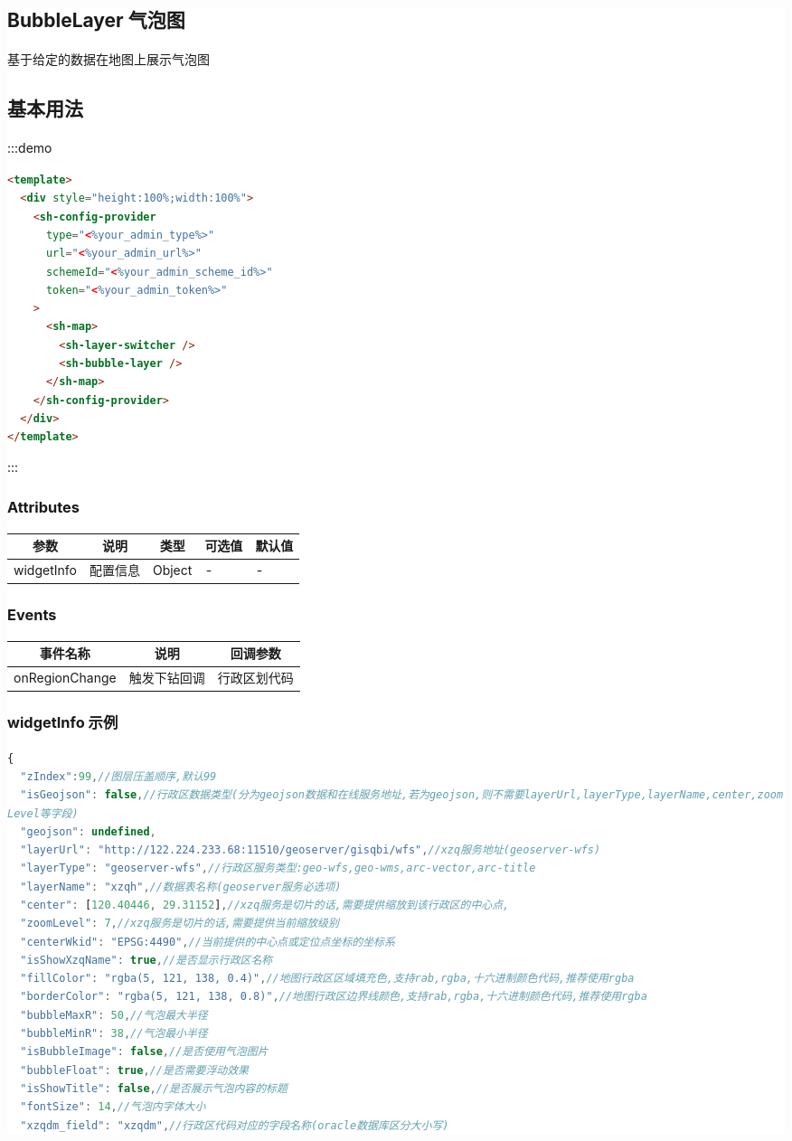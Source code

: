 ## BubbleLayer 气泡图

基于给定的数据在地图上展示气泡图

## 基本用法

:::demo

```html
<template>
  <div style="height:100%;width:100%">
    <sh-config-provider
      type="<%your_admin_type%>"
      url="<%your_admin_url%>"
      schemeId="<%your_admin_scheme_id%>"
      token="<%your_admin_token%>"
    >
      <sh-map>
        <sh-layer-switcher />
        <sh-bubble-layer />
      </sh-map>
    </sh-config-provider>
  </div>
</template>
```

:::

### Attributes

| 参数       | 说明     | 类型   | 可选值 | 默认值 |
| ---------- | -------- | ------ | ------ | ------ |
| widgetInfo | 配置信息 | Object | -      | -      |

### Events

| 事件名称       | 说明         | 回调参数     |
| -------------- | ------------ | ------------ |
| onRegionChange | 触发下钻回调 | 行政区划代码 |

### widgetInfo 示例

```javascript
{
  "zIndex":99,//图层压盖顺序,默认99
  "isGeojson": false,//行政区数据类型(分为geojson数据和在线服务地址,若为geojson,则不需要layerUrl,layerType,layerName,center,zoomLevel等字段)
  "geojson": undefined,
  "layerUrl": "http://122.224.233.68:11510/geoserver/gisqbi/wfs",//xzq服务地址(geoserver-wfs)
  "layerType": "geoserver-wfs",//行政区服务类型:geo-wfs,geo-wms,arc-vector,arc-title
  "layerName": "xzqh",//数据表名称(geoserver服务必选项)
  "center": [120.40446, 29.31152],//xzq服务是切片的话,需要提供缩放到该行政区的中心点,
  "zoomLevel": 7,//xzq服务是切片的话,需要提供当前缩放级别
  "centerWkid": "EPSG:4490",//当前提供的中心点或定位点坐标的坐标系
  "isShowXzqName": true,//是否显示行政区名称
  "fillColor": "rgba(5, 121, 138, 0.4)",//地图行政区区域填充色,支持rab,rgba,十六进制颜色代码,推荐使用rgba
  "borderColor": "rgba(5, 121, 138, 0.8)",//地图行政区边界线颜色,支持rab,rgba,十六进制颜色代码,推荐使用rgba
  "bubbleMaxR": 50,//气泡最大半径
  "bubbleMinR": 38,//气泡最小半径
  "isBubbleImage": false,//是否使用气泡图片
  "bubbleFloat": true,//是否需要浮动效果
  "isShowTitle": false,//是否展示气泡内容的标题
  "fontSize": 14,//气泡内字体大小
  "xzqdm_field": "xzqdm",//行政区代码对应的字段名称(oracle数据库区分大小写)
```